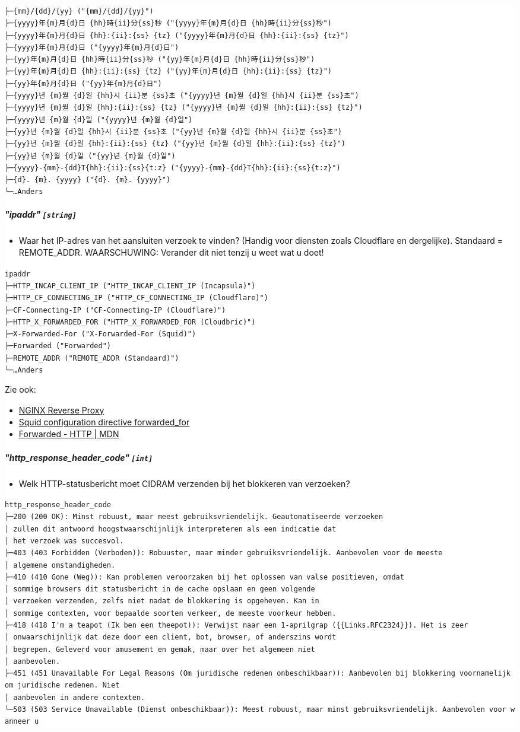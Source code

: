 ```
├─{mm}/{dd}/{yy} ("{mm}/{dd}/{yy}")
├─{yyyy}年{m}月{d}日 {hh}時{ii}分{ss}秒 ("{yyyy}年{m}月{d}日 {hh}時{ii}分{ss}秒")
├─{yyyy}年{m}月{d}日 {hh}:{ii}:{ss} {tz} ("{yyyy}年{m}月{d}日 {hh}:{ii}:{ss} {tz}")
├─{yyyy}年{m}月{d}日 ("{yyyy}年{m}月{d}日")
├─{yy}年{m}月{d}日 {hh}時{ii}分{ss}秒 ("{yy}年{m}月{d}日 {hh}時{ii}分{ss}秒")
├─{yy}年{m}月{d}日 {hh}:{ii}:{ss} {tz} ("{yy}年{m}月{d}日 {hh}:{ii}:{ss} {tz}")
├─{yy}年{m}月{d}日 ("{yy}年{m}月{d}日")
├─{yyyy}년 {m}월 {d}일 {hh}시 {ii}분 {ss}초 ("{yyyy}년 {m}월 {d}일 {hh}시 {ii}분 {ss}초")
├─{yyyy}년 {m}월 {d}일 {hh}:{ii}:{ss} {tz} ("{yyyy}년 {m}월 {d}일 {hh}:{ii}:{ss} {tz}")
├─{yyyy}년 {m}월 {d}일 ("{yyyy}년 {m}월 {d}일")
├─{yy}년 {m}월 {d}일 {hh}시 {ii}분 {ss}초 ("{yy}년 {m}월 {d}일 {hh}시 {ii}분 {ss}초")
├─{yy}년 {m}월 {d}일 {hh}:{ii}:{ss} {tz} ("{yy}년 {m}월 {d}일 {hh}:{ii}:{ss} {tz}")
├─{yy}년 {m}월 {d}일 ("{yy}년 {m}월 {d}일")
├─{yyyy}-{mm}-{dd}T{hh}:{ii}:{ss}{t:z} ("{yyyy}-{mm}-{dd}T{hh}:{ii}:{ss}{t:z}")
├─{d}. {m}. {yyyy} ("{d}. {m}. {yyyy}")
└─…Anders
```

##### "ipaddr" `[string]`
- Waar het IP-adres van het aansluiten verzoek te vinden? (Handig voor diensten zoals Cloudflare en dergelijke). Standaard = REMOTE_ADDR. WAARSCHUWING: Verander dit niet tenzij u weet wat u doet!

```
ipaddr
├─HTTP_INCAP_CLIENT_IP ("HTTP_INCAP_CLIENT_IP (Incapsula)")
├─HTTP_CF_CONNECTING_IP ("HTTP_CF_CONNECTING_IP (Cloudflare)")
├─CF-Connecting-IP ("CF-Connecting-IP (Cloudflare)")
├─HTTP_X_FORWARDED_FOR ("HTTP_X_FORWARDED_FOR (Cloudbric)")
├─X-Forwarded-For ("X-Forwarded-For (Squid)")
├─Forwarded ("Forwarded")
├─REMOTE_ADDR ("REMOTE_ADDR (Standaard)")
└─…Anders
```

Zie ook:
- [NGINX Reverse Proxy](https://docs.nginx.com/nginx/admin-guide/web-server/reverse-proxy/)
- [Squid configuration directive forwarded_for](http://www.squid-cache.org/Doc/config/forwarded_for/)
- [Forwarded - HTTP \| MDN](https://developer.mozilla.org/en-US/docs/Web/HTTP/Headers/Forwarded)

##### "http_response_header_code" `[int]`
- Welk HTTP-statusbericht moet CIDRAM verzenden bij het blokkeren van verzoeken?

```
http_response_header_code
├─200 (200 OK): Minst robuust, maar meest gebruiksvriendelijk. Geautomatiseerde verzoeken
│ zullen dit antwoord hoogstwaarschijnlijk interpreteren als een indicatie dat
│ het verzoek was succesvol.
├─403 (403 Forbidden (Verboden)): Robuuster, maar minder gebruiksvriendelijk. Aanbevolen voor de meeste
│ algemene omstandigheden.
├─410 (410 Gone (Weg)): Kan problemen veroorzaken bij het oplossen van valse positieven, omdat
│ sommige browsers dit statusbericht in de cache opslaan en geen volgende
│ verzoeken verzenden, zelfs niet nadat de blokkering is opgeheven. Kan in
│ sommige contexten, voor bepaalde soorten verkeer, de meeste voorkeur hebben.
├─418 (418 I'm a teapot (Ik ben een theepot)): Verwijst naar een 1-aprilgrap ({{Links.RFC2324}}). Het is zeer
│ onwaarschijnlijk dat deze door een client, bot, browser, of anderszins wordt
│ begrepen. Geleverd voor amusement en gemak, maar over het algemeen niet
│ aanbevolen.
├─451 (451 Unavailable For Legal Reasons (Om juridische redenen onbeschikbaar)): Aanbevolen bij blokkering voornamelijk om juridische redenen. Niet
│ aanbevolen in andere contexten.
└─503 (503 Service Unavailable (Dienst onbeschikbaar)): Meest robuust, maar minst gebruiksvriendelijk. Aanbevolen voor wanneer u
```